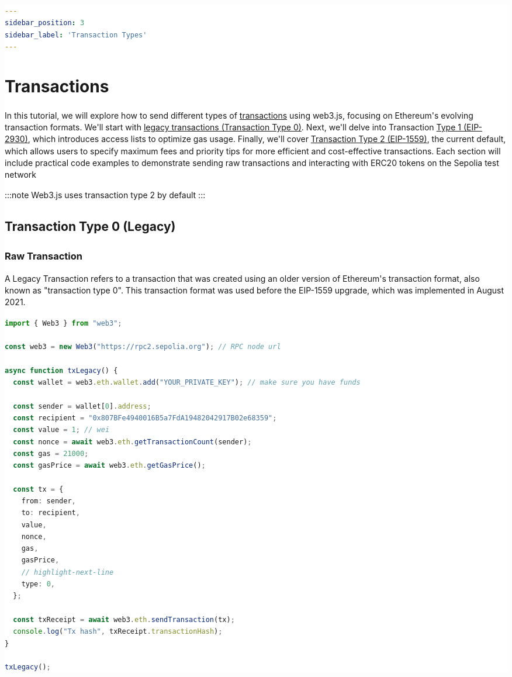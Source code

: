 ```yaml
---
sidebar_position: 3
sidebar_label: 'Transaction Types'
---
```


# Transactions

In this tutorial, we will explore how to send different types of [transactions](https://ethereum.org/en/developers/docs/transactions/) using web3.js, focusing on Ethereum's evolving transaction formats. We'll start with [legacy transactions (Transaction Type 0)](#transaction-type-0-legacy). Next, we'll delve into Transaction [Type 1 (EIP-2930)](#transaction-type-1-eip-2930), which introduces access lists to optimize gas usage. Finally, we'll cover [Transaction Type 2 (EIP-1559)](#transaction-type-2-eip-1559), the current default, which allows users to specify maximum fees and priority tips for more efficient and cost-effective transactions. Each section will include practical code examples to demonstrate sending raw transactions and interacting with ERC20 tokens on the Sepolia test network

:::note
Web3.js uses transaction type 2 by default
:::

## Transaction Type 0 (Legacy)

### Raw Transaction 

A Legacy Transaction refers to a transaction that was created using an older version of Ethereum's transaction format, also known as "transaction type 0". This transaction format was used before the EIP-1559 upgrade, which was implemented in August 2021.

```ts
import { Web3 } from "web3";

const web3 = new Web3("https://rpc2.sepolia.org"); // RPC node url

async function txLegacy() {
  const wallet = web3.eth.wallet.add("YOUR_PRIVATE_KEY"); // make sure you have funds

  const sender = wallet[0].address;
  const recipient = "0x807BFe4940016B5a7FdA19482042917B02e68359";
  const value = 1; // wei
  const nonce = await web3.eth.getTransactionCount(sender);
  const gas = 21000;
  const gasPrice = await web3.eth.getGasPrice();

  const tx = {
    from: sender,
    to: recipient,
    value,
    nonce,
    gas,
    gasPrice,
    // highlight-next-line
    type: 0,
  };

  const txReceipt = await web3.eth.sendTransaction(tx);
  console.log("Tx hash", txReceipt.transactionHash);
}

txLegacy();
```
